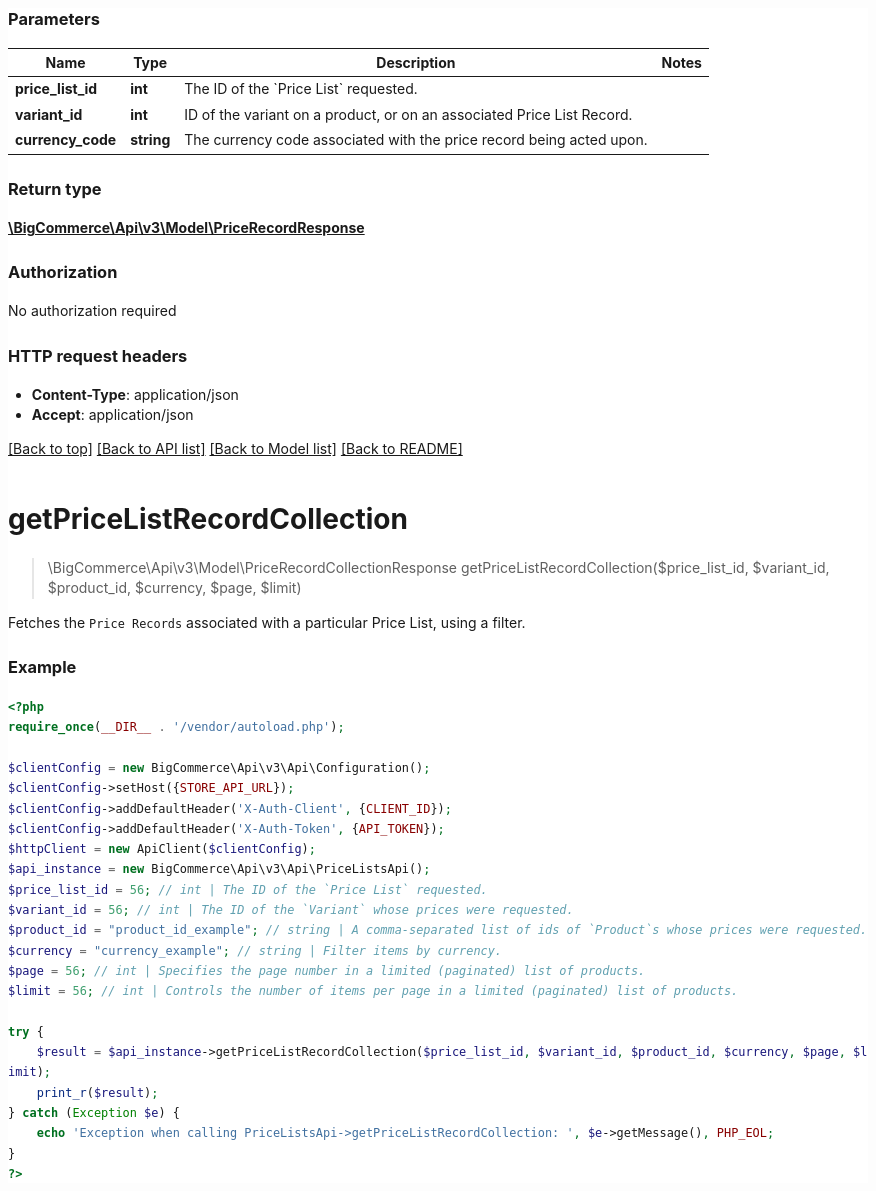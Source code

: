 ### Parameters

Name | Type | Description  | Notes
------------- | ------------- | ------------- | -------------
 **price_list_id** | **int**| The ID of the &#x60;Price List&#x60; requested. |
 **variant_id** | **int**| ID of the variant on a product, or on an associated Price List Record. |
 **currency_code** | **string**| The currency code associated with the price record being acted upon. |

### Return type

[**\BigCommerce\Api\v3\Model\PriceRecordResponse**](../Model/PriceRecordResponse.md)

### Authorization

No authorization required

### HTTP request headers

 - **Content-Type**: application/json
 - **Accept**: application/json

[[Back to top]](#) [[Back to API list]](../../README.md#documentation-for-api-endpoints) [[Back to Model list]](../../README.md#documentation-for-models) [[Back to README]](../../README.md)

# **getPriceListRecordCollection**
> \BigCommerce\Api\v3\Model\PriceRecordCollectionResponse getPriceListRecordCollection($price_list_id, $variant_id, $product_id, $currency, $page, $limit)



Fetches the `Price Records` associated with a particular Price List, using a filter.

### Example
```php
<?php
require_once(__DIR__ . '/vendor/autoload.php');

$clientConfig = new BigCommerce\Api\v3\Api\Configuration();
$clientConfig->setHost({STORE_API_URL});
$clientConfig->addDefaultHeader('X-Auth-Client', {CLIENT_ID});
$clientConfig->addDefaultHeader('X-Auth-Token', {API_TOKEN});
$httpClient = new ApiClient($clientConfig);
$api_instance = new BigCommerce\Api\v3\Api\PriceListsApi();
$price_list_id = 56; // int | The ID of the `Price List` requested.
$variant_id = 56; // int | The ID of the `Variant` whose prices were requested.
$product_id = "product_id_example"; // string | A comma-separated list of ids of `Product`s whose prices were requested.
$currency = "currency_example"; // string | Filter items by currency.
$page = 56; // int | Specifies the page number in a limited (paginated) list of products.
$limit = 56; // int | Controls the number of items per page in a limited (paginated) list of products.

try {
    $result = $api_instance->getPriceListRecordCollection($price_list_id, $variant_id, $product_id, $currency, $page, $limit);
    print_r($result);
} catch (Exception $e) {
    echo 'Exception when calling PriceListsApi->getPriceListRecordCollection: ', $e->getMessage(), PHP_EOL;
}
?>
```
